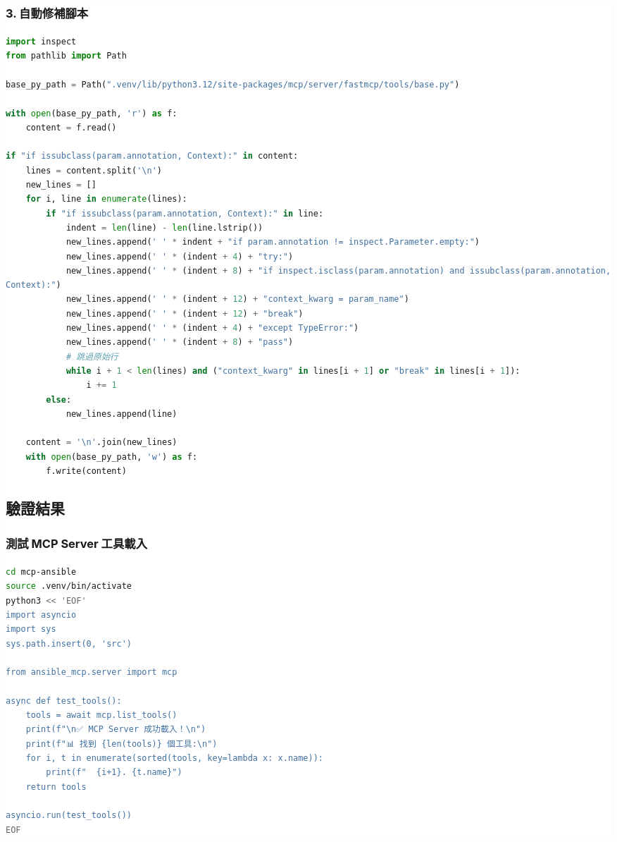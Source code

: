 ### 3. 自動修補腳本
```python
import inspect
from pathlib import Path

base_py_path = Path(".venv/lib/python3.12/site-packages/mcp/server/fastmcp/tools/base.py")

with open(base_py_path, 'r') as f:
    content = f.read()

if "if issubclass(param.annotation, Context):" in content:
    lines = content.split('\n')
    new_lines = []
    for i, line in enumerate(lines):
        if "if issubclass(param.annotation, Context):" in line:
            indent = len(line) - len(line.lstrip())
            new_lines.append(' ' * indent + "if param.annotation != inspect.Parameter.empty:")
            new_lines.append(' ' * (indent + 4) + "try:")
            new_lines.append(' ' * (indent + 8) + "if inspect.isclass(param.annotation) and issubclass(param.annotation, Context):")
            new_lines.append(' ' * (indent + 12) + "context_kwarg = param_name")
            new_lines.append(' ' * (indent + 12) + "break")
            new_lines.append(' ' * (indent + 4) + "except TypeError:")
            new_lines.append(' ' * (indent + 8) + "pass")
            # 跳過原始行
            while i + 1 < len(lines) and ("context_kwarg" in lines[i + 1] or "break" in lines[i + 1]):
                i += 1
        else:
            new_lines.append(line)
    
    content = '\n'.join(new_lines)
    with open(base_py_path, 'w') as f:
        f.write(content)
```

## 驗證結果

### 測試 MCP Server 工具載入
```bash
cd mcp-ansible
source .venv/bin/activate
python3 << 'EOF'
import asyncio
import sys
sys.path.insert(0, 'src')

from ansible_mcp.server import mcp

async def test_tools():
    tools = await mcp.list_tools()
    print(f"\n✅ MCP Server 成功載入！\n")
    print(f"📊 找到 {len(tools)} 個工具:\n")
    for i, t in enumerate(sorted(tools, key=lambda x: x.name)):
        print(f"  {i+1}. {t.name}")
    return tools

asyncio.run(test_tools())
EOF
```
